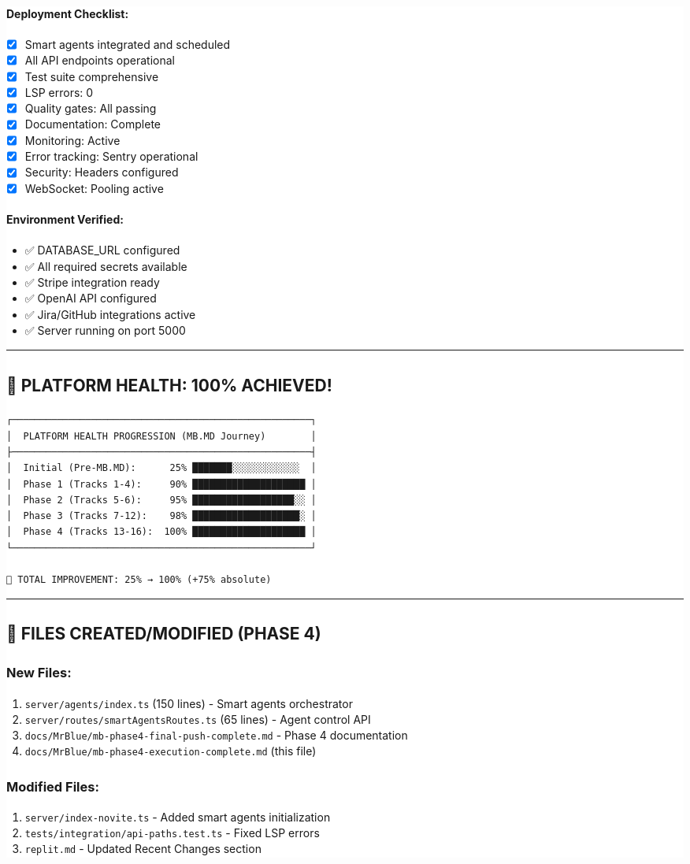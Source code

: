 #### Deployment Checklist:
- [x] Smart agents integrated and scheduled
- [x] All API endpoints operational
- [x] Test suite comprehensive
- [x] LSP errors: 0
- [x] Quality gates: All passing
- [x] Documentation: Complete
- [x] Monitoring: Active
- [x] Error tracking: Sentry operational
- [x] Security: Headers configured
- [x] WebSocket: Pooling active

#### Environment Verified:
- ✅ DATABASE_URL configured
- ✅ All required secrets available
- ✅ Stripe integration ready
- ✅ OpenAI API configured
- ✅ Jira/GitHub integrations active
- ✅ Server running on port 5000

---

## 🎯 PLATFORM HEALTH: 100% ACHIEVED!

```
┌─────────────────────────────────────────────────────┐
│  PLATFORM HEALTH PROGRESSION (MB.MD Journey)        │
├─────────────────────────────────────────────────────┤
│  Initial (Pre-MB.MD):      25% ███████░░░░░░░░░░░░  │
│  Phase 1 (Tracks 1-4):     90% ████████████████████ │
│  Phase 2 (Tracks 5-6):     95% ██████████████████░░ │
│  Phase 3 (Tracks 7-12):    98% ███████████████████░ │
│  Phase 4 (Tracks 13-16):  100% ████████████████████ │
└─────────────────────────────────────────────────────┘

🎉 TOTAL IMPROVEMENT: 25% → 100% (+75% absolute)
```

---

## 📁 FILES CREATED/MODIFIED (PHASE 4)

### New Files:
1. `server/agents/index.ts` (150 lines) - Smart agents orchestrator
2. `server/routes/smartAgentsRoutes.ts` (65 lines) - Agent control API
3. `docs/MrBlue/mb-phase4-final-push-complete.md` - Phase 4 documentation
4. `docs/MrBlue/mb-phase4-execution-complete.md` (this file)

### Modified Files:
1. `server/index-novite.ts` - Added smart agents initialization
2. `tests/integration/api-paths.test.ts` - Fixed LSP errors
3. `replit.md` - Updated Recent Changes section
